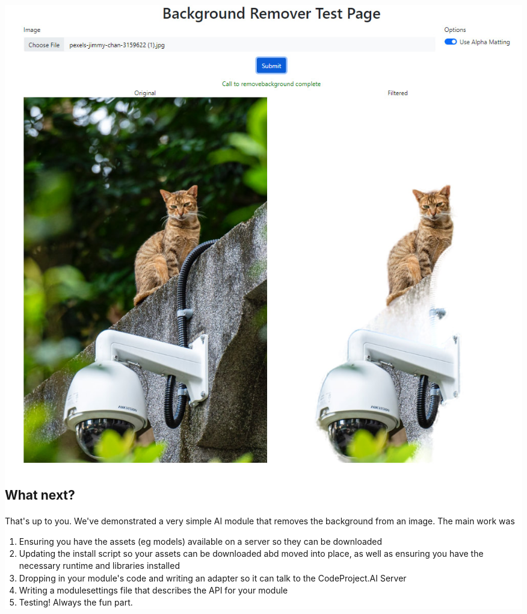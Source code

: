 ![Background Remover test.html page](../../img/test.html.jpg)

## What next?

That's up to you. We've demonstrated a very simple AI module that removes the background from an image. The main work was
 
 1. Ensuring you have the assets (eg models) available on a server so they can be downloaded
 2. Updating the install script so your assets can be downloaded abd moved into place, as well as
    ensuring you have the necessary runtime and libraries installed
 3. Dropping in your module's code and writing an adapter so it can talk to the CodeProject.AI Server
 4. Writing a modulesettings file that describes the API for your module
 5. Testing! Always the fun part.
